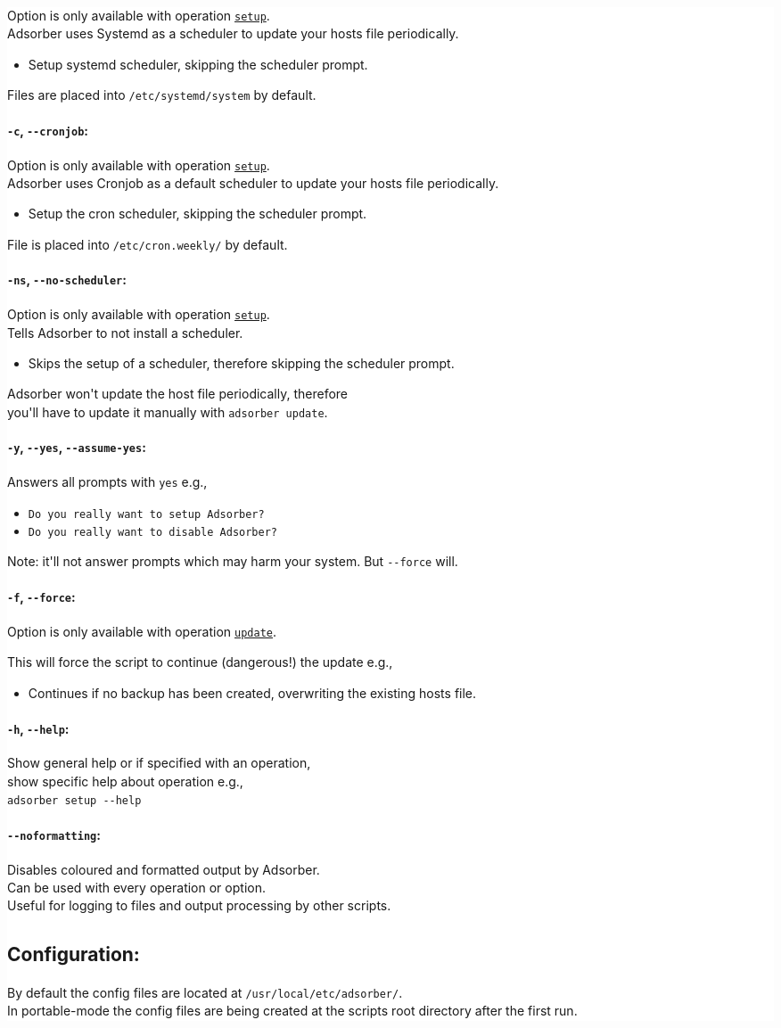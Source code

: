 Option is only available with operation [`setup`](#adsorber-setup-options).     
Adsorber uses Systemd as a scheduler to update your hosts file periodically.

* Setup systemd scheduler, skipping the scheduler prompt.      

Files are placed into `/etc/systemd/system` by default.

#### `-c`, `--cronjob`:

Option is only available with operation [`setup`](#adsorber-setup-options).     
Adsorber uses Cronjob as a default scheduler to update your hosts file periodically.

* Setup the cron scheduler, skipping the scheduler prompt. 

File is placed into `/etc/cron.weekly/` by default.

#### `-ns`, `--no-scheduler`:
Option is only available with operation [`setup`](#adsorber-setup-options).     
Tells Adsorber to not install a scheduler.

* Skips the setup of a scheduler, therefore skipping the scheduler prompt. 

Adsorber won't update the host file periodically, therefore    
you'll have to update it manually with `adsorber update`.

#### `-y`, `--yes`, `--assume-yes`:

Answers all prompts with `yes` e.g.,
* `Do you really want to setup Adsorber?`
* `Do you really want to disable Adsorber?`

Note: it'll not answer prompts which may harm your system. But `--force` will.

#### `-f`, `--force`:

Option is only available with operation [`update`](#adsorber-update-options).

This will force the script to continue (dangerous!) the update e.g.,
* Continues if no backup has been created, overwriting the existing hosts file.

#### `-h`, `--help`:

Show general help or if specified with an operation,    
show specific help about operation e.g.,    
`adsorber setup --help`

#### `--noformatting`:
Disables coloured and formatted output by Adsorber.     
Can be used with every operation or option.    
Useful for logging to files and output processing by other scripts.

## Configuration:

By default the config files are located at `/usr/local/etc/adsorber/`.     
In portable-mode the config files are being created at the scripts root directory after the first run.
